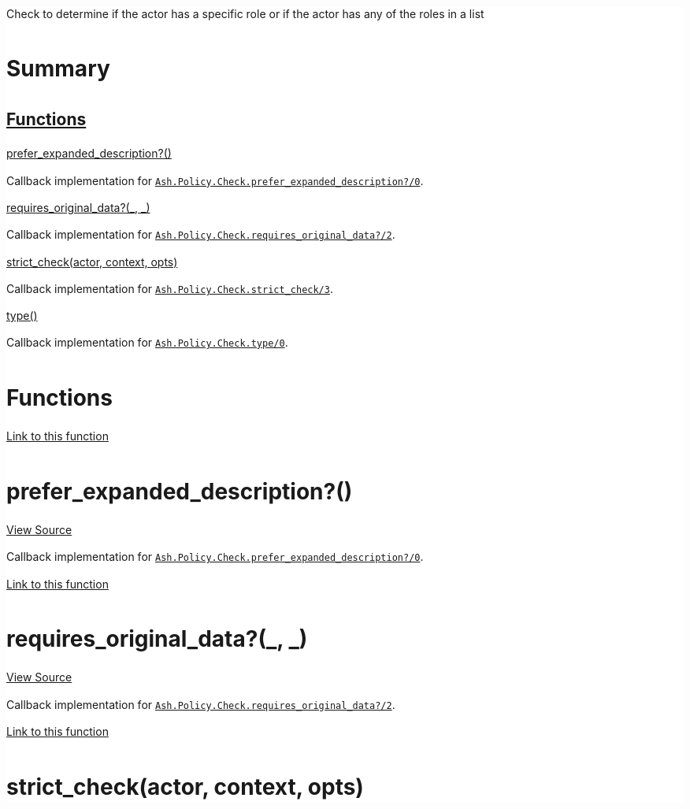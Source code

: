 Check to determine if the actor has a specific role or if the actor has any of the roles in a list

# [](AshRbac.HasRole.html#summary)Summary

## [Functions](AshRbac.HasRole.html#functions)

[prefer\_expanded\_description?()](AshRbac.HasRole.html#prefer_expanded_description?/0)

Callback implementation for [`Ash.Policy.Check.prefer_expanded_description?/0`](../ash/3.4.21/Ash.Policy.Check.html#c:prefer_expanded_description?/0).

[requires\_original\_data?(\_, \_)](AshRbac.HasRole.html#requires_original_data?/2)

Callback implementation for [`Ash.Policy.Check.requires_original_data?/2`](../ash/3.4.21/Ash.Policy.Check.html#c:requires_original_data?/2).

[strict\_check(actor, context, opts)](AshRbac.HasRole.html#strict_check/3)

Callback implementation for [`Ash.Policy.Check.strict_check/3`](../ash/3.4.21/Ash.Policy.Check.html#c:strict_check/3).

[type()](AshRbac.HasRole.html#type/0)

Callback implementation for [`Ash.Policy.Check.type/0`](../ash/3.4.21/Ash.Policy.Check.html#c:type/0).

# [](AshRbac.HasRole.html#functions)Functions

[Link to this function](AshRbac.HasRole.html#prefer_expanded_description?/0 "Link to this function")

# prefer\_expanded\_description?()

[View Source](https://github.com/traveltechdeluxe/ash-rbac/blob/main/lib/ash_rbac/has_role.ex#L5 "View Source")

Callback implementation for [`Ash.Policy.Check.prefer_expanded_description?/0`](../ash/3.4.21/Ash.Policy.Check.html#c:prefer_expanded_description?/0).

[Link to this function](AshRbac.HasRole.html#requires_original_data?/2 "Link to this function")

# requires\_original\_data?(\_, \_)

[View Source](https://github.com/traveltechdeluxe/ash-rbac/blob/main/lib/ash_rbac/has_role.ex#L5 "View Source")

Callback implementation for [`Ash.Policy.Check.requires_original_data?/2`](../ash/3.4.21/Ash.Policy.Check.html#c:requires_original_data?/2).

[Link to this function](AshRbac.HasRole.html#strict_check/3 "Link to this function")

# strict\_check(actor, context, opts)

